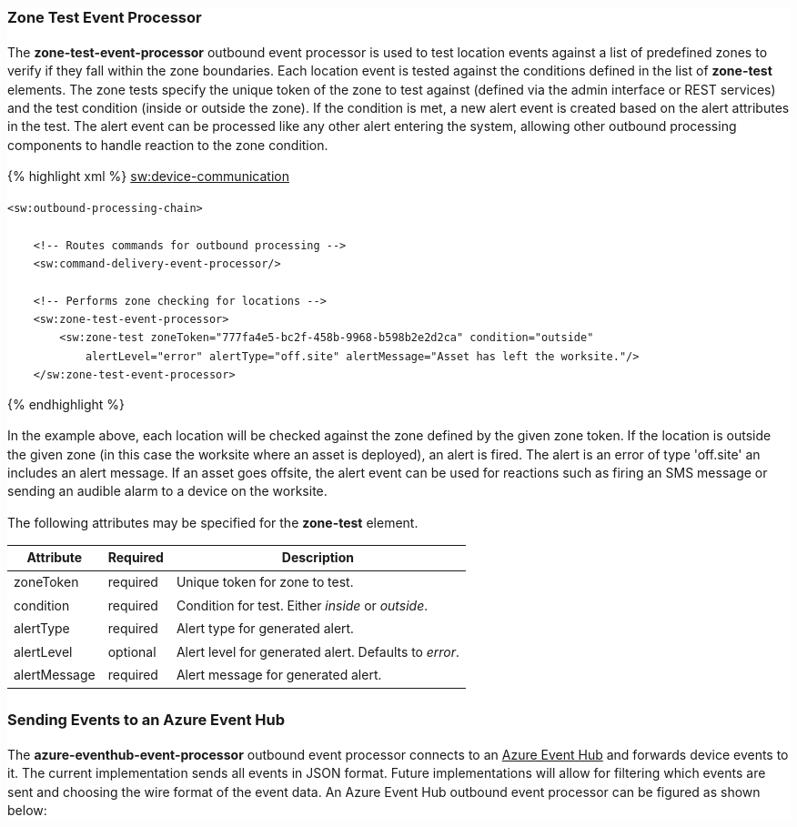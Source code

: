 ### Zone Test Event Processor
The **zone-test-event-processor** outbound event processor is used to test location events against
a list of predefined zones to verify if they fall within the zone boundaries. Each location event is
tested against the conditions defined in the list of **zone-test** elements. The zone tests
specify the unique token of the zone to test against (defined via the admin interface or REST services)
and the test condition (inside or outside the zone). If the condition is met, a new alert event is 
created based on the alert attributes in the test. The alert event can be processed like any other
alert entering the system, allowing other outbound processing components to handle reaction to the
zone condition.

{% highlight xml %}
<sw:device-communication>
   
	<sw:outbound-processing-chain>
      
		<!-- Routes commands for outbound processing -->
		<sw:command-delivery-event-processor/>
         
		<!-- Performs zone checking for locations -->
		<sw:zone-test-event-processor>
			<sw:zone-test zoneToken="777fa4e5-bc2f-458b-9968-b598b2e2d2ca" condition="outside"
				alertLevel="error" alertType="off.site" alertMessage="Asset has left the worksite."/>
		</sw:zone-test-event-processor>
{% endhighlight %}
 
In the example above, each location will be checked against the zone defined by the given zone token.
If the location is outside the given zone (in this case the worksite where an asset is deployed), an
alert is fired. The alert is an error of type 'off.site' an includes an alert message. If an asset 
goes offsite, the alert event can be used for reactions such as firing an SMS message or sending 
an audible alarm to a device on the worksite.
 
The following attributes may be specified for the **zone-test** element.
      
| Attribute                | Required | Description                                      
|--------------------------|----------|--------------------------------------------------
| zoneToken                | required | Unique token for zone to test.
| condition                | required | Condition for test. Either *inside* or *outside*.
| alertType                | required | Alert type for generated alert.
| alertLevel               | optional | Alert level for generated alert. Defaults to *error*.
| alertMessage             | required | Alert message for generated alert.

### Sending Events to an Azure Event Hub
The **azure-eventhub-event-processor** outbound event processor connects to an 
[Azure Event Hub](http://azure.microsoft.com/en-us/services/event-hubs/) and forwards
device events to it. The current implementation sends all events in JSON format. Future
implementations will allow for filtering which events are sent and choosing the wire 
format of the event data. An Azure Event Hub outbound event
processor can be figured as shown below:

